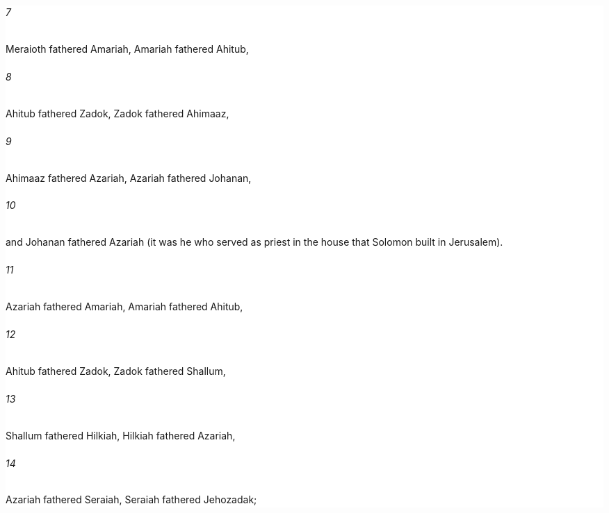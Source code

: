 



###### 7 


Meraioth fathered Amariah, Amariah fathered Ahitub, 





###### 8 


Ahitub fathered Zadok, Zadok fathered Ahimaaz, 





###### 9 


Ahimaaz fathered Azariah, Azariah fathered Johanan, 





###### 10 


and Johanan fathered Azariah (it was he who served as priest in the house that Solomon built in Jerusalem). 





###### 11 


Azariah fathered Amariah, Amariah fathered Ahitub, 





###### 12 


Ahitub fathered Zadok, Zadok fathered Shallum, 





###### 13 


Shallum fathered Hilkiah, Hilkiah fathered Azariah, 





###### 14 


Azariah fathered Seraiah, Seraiah fathered Jehozadak; 




